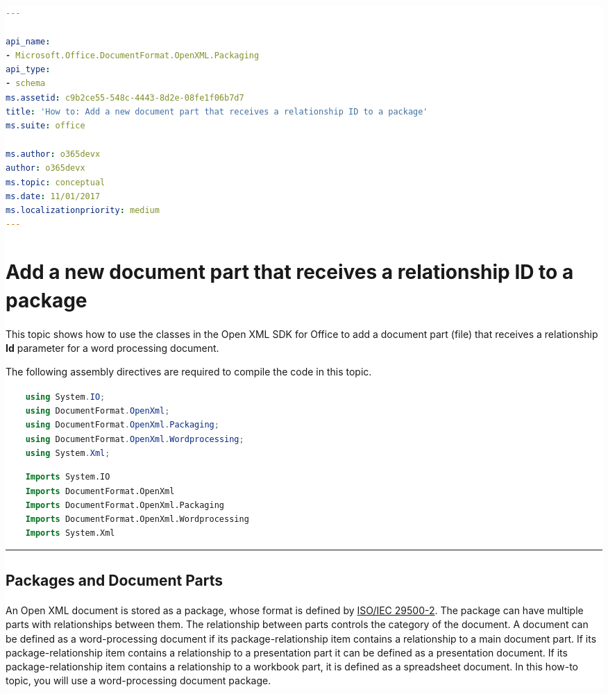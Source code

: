 ```yaml
---

api_name:
- Microsoft.Office.DocumentFormat.OpenXML.Packaging
api_type:
- schema
ms.assetid: c9b2ce55-548c-4443-8d2e-08fe1f06b7d7
title: 'How to: Add a new document part that receives a relationship ID to a package'
ms.suite: office

ms.author: o365devx
author: o365devx
ms.topic: conceptual
ms.date: 11/01/2017
ms.localizationpriority: medium
---
```


# Add a new document part that receives a relationship ID to a package

This topic shows how to use the classes in the Open XML SDK for
Office to add a document part (file) that receives a relationship **Id** parameter for a word
processing document.

The following assembly directives are required to compile the code in
this topic.

```csharp
    using System.IO;
    using DocumentFormat.OpenXml;
    using DocumentFormat.OpenXml.Packaging;
    using DocumentFormat.OpenXml.Wordprocessing;
    using System.Xml;
```

```vb
    Imports System.IO
    Imports DocumentFormat.OpenXml
    Imports DocumentFormat.OpenXml.Packaging
    Imports DocumentFormat.OpenXml.Wordprocessing
    Imports System.Xml
```

-----------------------------------------------------------------------------
## Packages and Document Parts 
An Open XML document is stored as a package, whose format is defined by
[ISO/IEC 29500-2](https://www.iso.org/standard/71691.html). The
package can have multiple parts with relationships between them. The
relationship between parts controls the category of the document. A
document can be defined as a word-processing document if its
package-relationship item contains a relationship to a main document
part. If its package-relationship item contains a relationship to a
presentation part it can be defined as a presentation document. If its
package-relationship item contains a relationship to a workbook part, it
is defined as a spreadsheet document. In this how-to topic, you will use
a word-processing document package.
